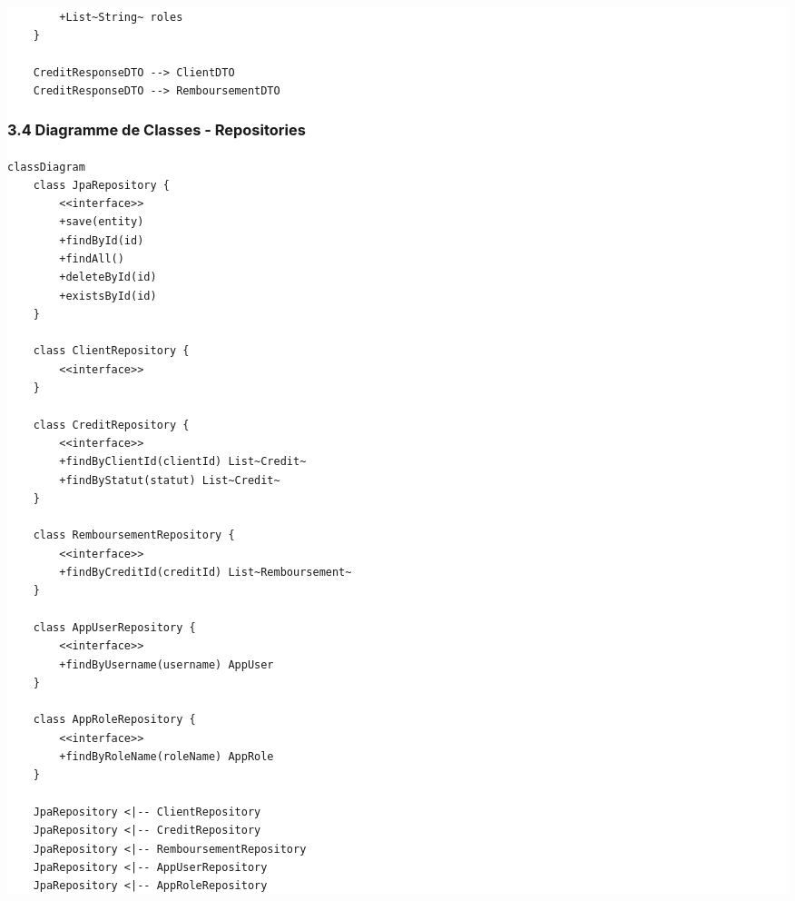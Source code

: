 ```mermaid
        +List~String~ roles
    }

    CreditResponseDTO --> ClientDTO
    CreditResponseDTO --> RemboursementDTO
```

### 3.4 Diagramme de Classes - Repositories

```mermaid
classDiagram
    class JpaRepository {
        <<interface>>
        +save(entity)
        +findById(id)
        +findAll()
        +deleteById(id)
        +existsById(id)
    }

    class ClientRepository {
        <<interface>>
    }

    class CreditRepository {
        <<interface>>
        +findByClientId(clientId) List~Credit~
        +findByStatut(statut) List~Credit~
    }

    class RemboursementRepository {
        <<interface>>
        +findByCreditId(creditId) List~Remboursement~
    }

    class AppUserRepository {
        <<interface>>
        +findByUsername(username) AppUser
    }

    class AppRoleRepository {
        <<interface>>
        +findByRoleName(roleName) AppRole
    }

    JpaRepository <|-- ClientRepository
    JpaRepository <|-- CreditRepository
    JpaRepository <|-- RemboursementRepository
    JpaRepository <|-- AppUserRepository
    JpaRepository <|-- AppRoleRepository
```
